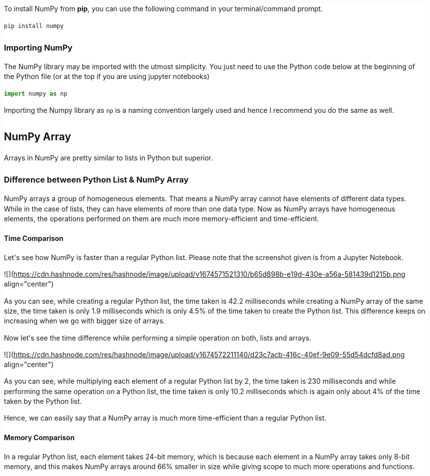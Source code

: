 To install NumPy from **pip**, you can use the following command in your terminal/command prompt.

```bash
pip install numpy
```

### Importing NumPy

The NumPy library may be imported with the utmost simplicity. You just need to use the Python code below at the beginning of the Python file (or at the top if you are using jupyter notebooks)

```python
import numpy as np
```

Importing the Numpy library as `np` is a naming convention largely used and hence I recommend you do the same as well.

## NumPy Array

Arrays in NumPy are pretty similar to lists in Python but superior.

### Difference between Python List & NumPy Array

NumPy arrays a group of homogeneous elements. That means a NumPy array cannot have elements of different data types. While in the case of lists, they can have elements of more than one data type. Now as NumPy arrays have homogeneous elements, the operations performed on them are much more memory-efficient and time-efficient.

#### Time Comparison

Let's see how NumPy is faster than a regular Python list. Please note that the screenshot given is from a Jupyter Notebook.

![](https://cdn.hashnode.com/res/hashnode/image/upload/v1674571521310/b65d898b-e19d-430e-a56a-581439d1215b.png align="center")

As you can see, while creating a regular Python list, the time taken is 42.2 milliseconds while creating a NumPy array of the same size, the time taken is only 1.9 milliseconds which is only 4.5% of the time taken to create the Python list. This difference keeps on increasing when we go with bigger size of arrays.

Now let's see the time difference while performing a simple operation on both, lists and arrays.

![](https://cdn.hashnode.com/res/hashnode/image/upload/v1674572211140/d23c7acb-416c-40ef-9e09-55d54dcfd8ad.png align="center")

As you can see, while multiplying each element of a regular Python list by 2, the time taken is 230 milliseconds and while performing the same operation on a Python list, the time taken is only 10.2 milliseconds which is again only about 4% of the time taken by the Python list.

Hence, we can easily say that a NumPy array is much more time-efficient than a regular Python list.

#### Memory Comparison

In a regular Python list, each element takes 24-bit memory, which is because each element in a NumPy array takes only 8-bit memory, and this makes NumPy arrays around 66% smaller in size while giving scope to much more operations and functions.
